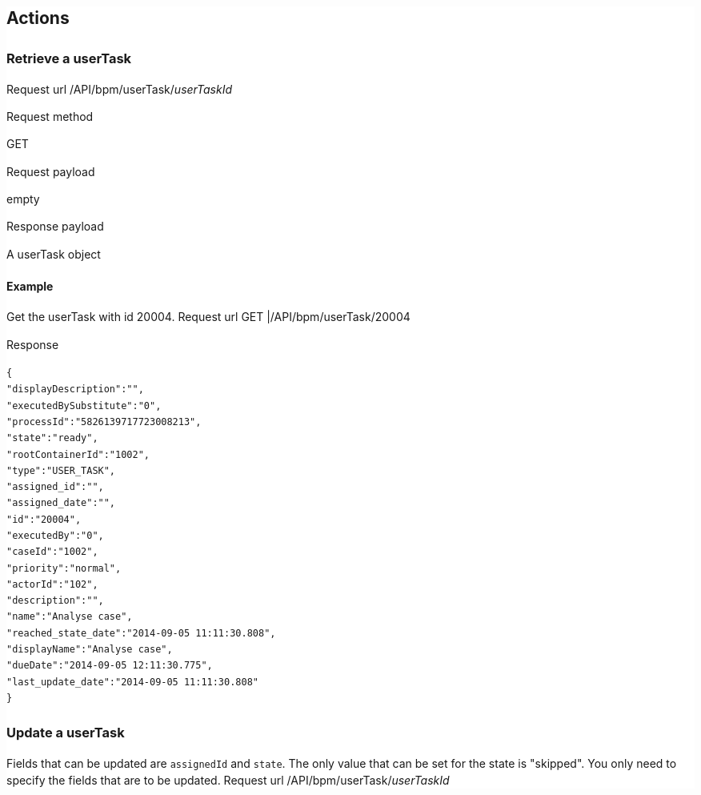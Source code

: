 ## Actions

### Retrieve a userTask
Request url
/API/bpm/userTask/_userTaskId_

Request method

GET

Request payload

empty

Response payload 

A userTask object

#### Example

Get the userTask with id 20004\.
Request url
GET |/API/bpm/userTask/20004

Response

    {
    "displayDescription":"",
    "executedBySubstitute":"0",
    "processId":"5826139717723008213",
    "state":"ready",
    "rootContainerId":"1002",
    "type":"USER_TASK",
    "assigned_id":"",
    "assigned_date":"",
    "id":"20004",
    "executedBy":"0",
    "caseId":"1002",
    "priority":"normal",
    "actorId":"102",
    "description":"",
    "name":"Analyse case",
    "reached_state_date":"2014-09-05 11:11:30.808",
    "displayName":"Analyse case",
    "dueDate":"2014-09-05 12:11:30.775",
    "last_update_date":"2014-09-05 11:11:30.808"
    }

### Update a userTask

Fields that can be updated are `assignedId` and `state`. The only value that can be set for the state is "skipped". You only need to specify the fields that are to be updated.
Request url
/API/bpm/userTask/_userTaskId_

